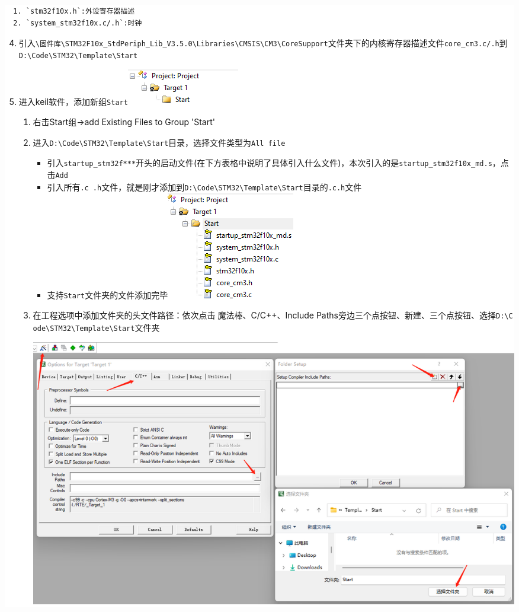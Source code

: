       1. `stm32f10x.h`:外设寄存器描述
      2. `system_stm32f10x.c/.h`:时钟

   4. 引入`\固件库\STM32F10x_StdPeriph_Lib_V3.5.0\Libraries\CMSIS\CM3\CoreSupport`文件夹下的内核寄存器描述文件`core_cm3.c/.h`到`D:\Code\STM32\Template\Start`

   5. 进入keil软件，添加新组`Start`![d1fdc032da1d4539380c72606904d4c](STM32.assets/d1fdc032da1d4539380c72606904d4c-1696063930265-8.png)

      1. 右击Start组->add Existing Files to Group 'Start'

      2. 进入`D:\Code\STM32\Template\Start`目录，选择文件类型为`All file`

         - 引入`startup_stm32f***`开头的启动文件(在下方表格中说明了具体引入什么文件)，本次引入的是`startup_stm32f10x_md.s`，点击`Add`
         - 引入所有`.c .h`文件，就是刚才添加到`D:\Code\STM32\Template\Start`目录的`.c.h`文件
         - 支持`Start`文件夹的文件添加完毕![1e41d6fc393e4bf8873be6213eb6b48](STM32.assets/1e41d6fc393e4bf8873be6213eb6b48-1696063930265-9.png)

      3. 在工程选项中添加文件夹的头文件路径：依次点击 魔法棒、C/C++、Include Paths旁边三个点按钮、新建、三个点按钮、选择`D:\Code\STM32\Template\Start`文件夹

         ![ede567fbe8e3211ad753d72797b94fb](STM32.assets/ede567fbe8e3211ad753d72797b94fb-1696063930265-10.png)

